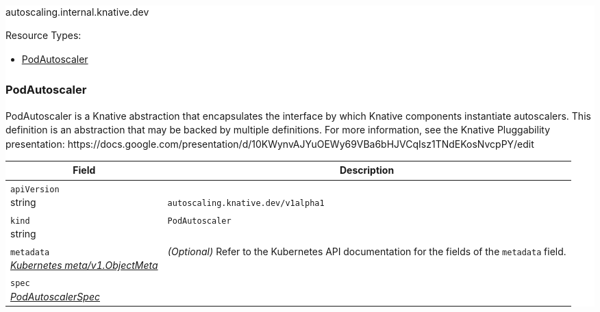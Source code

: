 autoscaling.internal.knative.dev
</h2>
<p>
</p>
Resource Types:
<ul><li>
<a href="#PodAutoscaler">PodAutoscaler</a>
</li></ul>
<h3 id="PodAutoscaler">PodAutoscaler
</h3>
<p>
PodAutoscaler is a Knative abstraction that encapsulates the interface by which Knative
components instantiate autoscalers.  This definition is an abstraction that may be backed
by multiple definitions.  For more information, see the Knative Pluggability presentation:
https://docs.google.com/presentation/d/10KWynvAJYuOEWy69VBa6bHJVCqIsz1TNdEKosNvcpPY/edit
</p>
<table>
<thead>
<tr>
<th>Field</th>
<th>Description</th>
</tr>
</thead>
<tbody>
<tr>
<td>
<code>apiVersion</code></br>
string</td>
<td>
<code>
autoscaling.knative.dev/v1alpha1
</code>
</td>
</tr>
<tr>
<td>
<code>kind</code></br>
string
</td>
<td><code>PodAutoscaler</code></td>
</tr>
<tr>
<td>
<code>metadata</code></br>
<em>
<a href="https://kubernetes.io/docs/reference/generated/kubernetes-api/v1.13/#objectmeta-v1-meta">
Kubernetes meta/v1.ObjectMeta
</a>
</em>
</td>
<td>
<em>(Optional)</em>
Refer to the Kubernetes API documentation for the fields of the
<code>metadata</code> field.
</td>
</tr>
<tr>
<td>
<code>spec</code></br>
<em>
<a href="#PodAutoscalerSpec">
PodAutoscalerSpec
</a>
</em>
